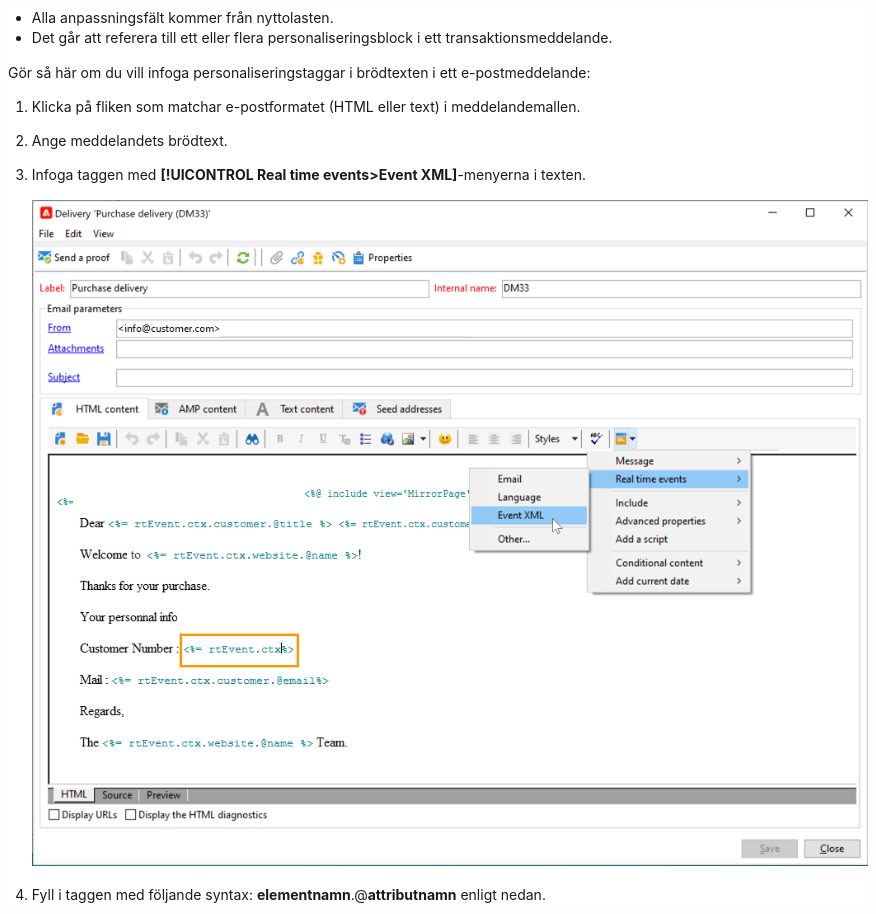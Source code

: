 * Alla anpassningsfält kommer från nyttolasten.
* Det går att referera till ett eller flera personaliseringsblock i ett transaktionsmeddelande. 

Gör så här om du vill infoga personaliseringstaggar i brödtexten i ett e-postmeddelande:

1. Klicka på fliken som matchar e-postformatet (HTML eller text) i meddelandemallen.
1. Ange meddelandets brödtext.
1. Infoga taggen med **[!UICONTROL Real time events>Event XML]**-menyerna i texten.

   ![](assets/messagecenter_create_custo_1.png)

1. Fyll i taggen med följande syntax: **elementnamn**.@**attributnamn** enligt nedan.
